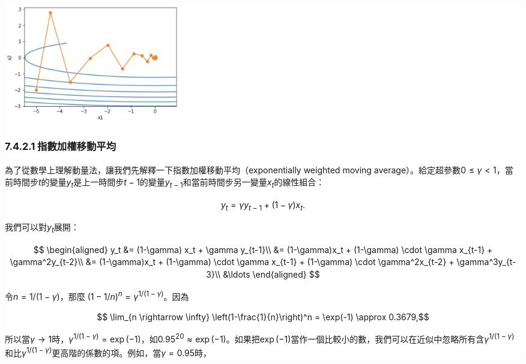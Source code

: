<img width="300" src="../img/chapter07/7.4_output4.png"/>
</div>

### 7.4.2.1 指數加權移動平均

為了從數學上理解動量法，讓我們先解釋一下指數加權移動平均（exponentially weighted moving average）。給定超參數$0 \leq \gamma < 1$，當前時間步$t$的變量$y_t$是上一時間步$t-1$的變量$y_{t-1}$和當前時間步另一變量$x_t$的線性組合：

$$y_t = \gamma y_{t-1} + (1-\gamma) x_t.$$

我們可以對$y_t$展開：

$$
\begin{aligned}
y_t  &= (1-\gamma) x_t + \gamma y_{t-1}\\
         &= (1-\gamma)x_t + (1-\gamma) \cdot \gamma x_{t-1} + \gamma^2y_{t-2}\\
         &= (1-\gamma)x_t + (1-\gamma) \cdot \gamma x_{t-1} + (1-\gamma) \cdot \gamma^2x_{t-2} + \gamma^3y_{t-3}\\
         &\ldots
\end{aligned}
$$

令$n = 1/(1-\gamma)$，那麼 $\left(1-1/n\right)^n = \gamma^{1/(1-\gamma)}$。因為

$$ \lim_{n \rightarrow \infty}  \left(1-\frac{1}{n}\right)^n = \exp(-1) \approx 0.3679,$$

所以當$\gamma \rightarrow 1$時，$\gamma^{1/(1-\gamma)}=\exp(-1)$，如$0.95^{20} \approx \exp(-1)$。如果把$\exp(-1)$當作一個比較小的數，我們可以在近似中忽略所有含$\gamma^{1/(1-\gamma)}$和比$\gamma^{1/(1-\gamma)}$更高階的係數的項。例如，當$\gamma=0.95$時，
